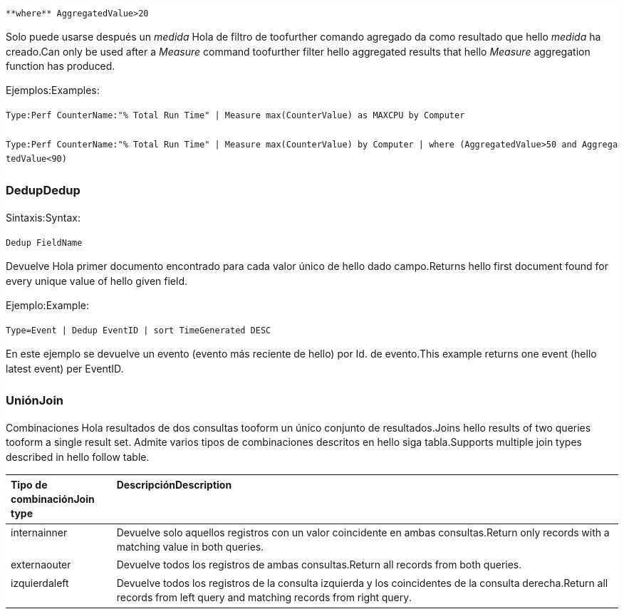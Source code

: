 ```
**where** AggregatedValue>20
```

<span data-ttu-id="ae6d4-348">Solo puede usarse después un *medida* Hola de filtro de toofurther comando agregado da como resultado que hello *medida* ha creado.</span><span class="sxs-lookup"><span data-stu-id="ae6d4-348">Can only be used after a *Measure* command toofurther filter hello aggregated results that hello *Measure* aggregation function has produced.</span></span>

<span data-ttu-id="ae6d4-349">Ejemplos:</span><span class="sxs-lookup"><span data-stu-id="ae6d4-349">Examples:</span></span>

    Type:Perf CounterName:"% Total Run Time" | Measure max(CounterValue) as MAXCPU by Computer

    Type:Perf CounterName:"% Total Run Time" | Measure max(CounterValue) by Computer | where (AggregatedValue>50 and AggregatedValue<90)



### <a name="dedup"></a><span data-ttu-id="ae6d4-350">Dedup</span><span class="sxs-lookup"><span data-stu-id="ae6d4-350">Dedup</span></span>
<span data-ttu-id="ae6d4-351">Sintaxis:</span><span class="sxs-lookup"><span data-stu-id="ae6d4-351">Syntax:</span></span>

    Dedup FieldName

<span data-ttu-id="ae6d4-352">Devuelve Hola primer documento encontrado para cada valor único de hello dado campo.</span><span class="sxs-lookup"><span data-stu-id="ae6d4-352">Returns hello first document found for every unique value of hello given field.</span></span>

<span data-ttu-id="ae6d4-353">Ejemplo:</span><span class="sxs-lookup"><span data-stu-id="ae6d4-353">Example:</span></span>

    Type=Event | Dedup EventID | sort TimeGenerated DESC

<span data-ttu-id="ae6d4-354">En este ejemplo se devuelve un evento (evento más reciente de hello) por Id. de evento.</span><span class="sxs-lookup"><span data-stu-id="ae6d4-354">This example returns one event (hello latest event) per EventID.</span></span>

### <a name="join"></a><span data-ttu-id="ae6d4-355">Unión</span><span class="sxs-lookup"><span data-stu-id="ae6d4-355">Join</span></span>
<span data-ttu-id="ae6d4-356">Combinaciones Hola resultados de dos consultas tooform un único conjunto de resultados.</span><span class="sxs-lookup"><span data-stu-id="ae6d4-356">Joins hello results of two queries tooform a single result set.</span></span>  <span data-ttu-id="ae6d4-357">Admite varios tipos de combinaciones descritos en hello siga tabla.</span><span class="sxs-lookup"><span data-stu-id="ae6d4-357">Supports multiple join types described in hello follow table.</span></span>

| <span data-ttu-id="ae6d4-358">Tipo de combinación</span><span class="sxs-lookup"><span data-stu-id="ae6d4-358">Join type</span></span> | <span data-ttu-id="ae6d4-359">Descripción</span><span class="sxs-lookup"><span data-stu-id="ae6d4-359">Description</span></span> |
|:--|:--|
| <span data-ttu-id="ae6d4-360">interna</span><span class="sxs-lookup"><span data-stu-id="ae6d4-360">inner</span></span> | <span data-ttu-id="ae6d4-361">Devuelve solo aquellos registros con un valor coincidente en ambas consultas.</span><span class="sxs-lookup"><span data-stu-id="ae6d4-361">Return only records with a matching value in both queries.</span></span> |
| <span data-ttu-id="ae6d4-362">externa</span><span class="sxs-lookup"><span data-stu-id="ae6d4-362">outer</span></span> | <span data-ttu-id="ae6d4-363">Devuelve todos los registros de ambas consultas.</span><span class="sxs-lookup"><span data-stu-id="ae6d4-363">Return all records from both queries.</span></span>  |
| <span data-ttu-id="ae6d4-364">izquierda</span><span class="sxs-lookup"><span data-stu-id="ae6d4-364">left</span></span>  | <span data-ttu-id="ae6d4-365">Devuelve todos los registros de la consulta izquierda y los coincidentes de la consulta derecha.</span><span class="sxs-lookup"><span data-stu-id="ae6d4-365">Return all records from left query and matching records from right query.</span></span> |
